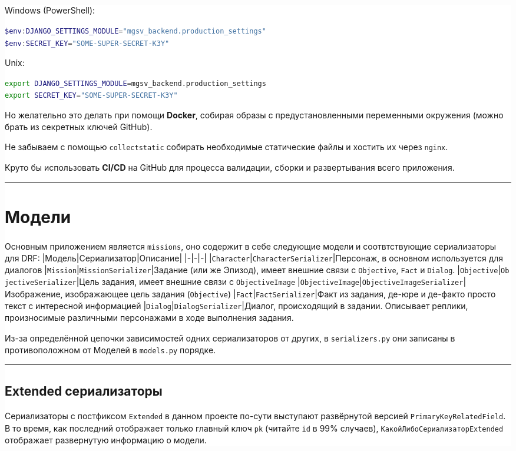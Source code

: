 Windows (PowerShell):

```powershell
$env:DJANGO_SETTINGS_MODULE="mgsv_backend.production_settings"
$env:SECRET_KEY="SOME-SUPER-SECRET-K3Y"
```

Unix:

```bash
export DJANGO_SETTINGS_MODULE=mgsv_backend.production_settings
export SECRET_KEY="SOME-SUPER-SECRET-K3Y"
```

Но желательно это делать при помощи **Docker**, собирая образы с предустановленными переменными окружения (можно брать из секретных ключей GitHub).

Не забываем с помощью `collectstatic` собирать необходимые статические файлы и хостить их через `nginx`.

Круто бы использовать **CI/CD** на GitHub для процесса валидации, сборки и развертывания всего приложения.

---

# Модели

Основным приложением является `missions`, оно содержит в себе следующие модели и соотвтствующие сериализаторы для DRF:
|Модель|Сериализатор|Описание|
|-|-|-|
|`Character`|`CharacterSerializer`|Персонаж, в основном используется для диалогов
|`Mission`|`MissionSerializer`|Задание (или же Эпизод), имеет внешние связи с `Objective`, `Fact` и `Dialog`.
|`Objective`|`ObjectiveSerializer`|Цель задания, имеет внешние связи с `ObjectiveImage`
|`ObjectiveImage`|`ObjectiveImageSerializer`|Изображение, изображающее цель задания (`Objective`)
|`Fact`|`FactSerializer`|Факт из задания, де-юре и де-факто просто текст с интересной информацией
|`Dialog`|`DialogSerializer`|Диалог, происходящий в задании. Описывает реплики, произносимые различными персонажами в ходе выполнения задания.

Из-за определённой цепочки зависимостей одних сериализаторов от других, в `serializers.py` они записаны в противоположном от Моделей в `models.py` порядке.

---

## Extended сериализаторы

Сериализаторы с постфиксом `Extended` в данном проекте по-сути выступают развёрнутой версией `PrimaryKeyRelatedField`. В то время, как последний отображает только главный ключ `pk` (читайте `id` в 99% случаев), `КакойЛибоСериализаторExtended` отображает развернутую информацию о модели.
